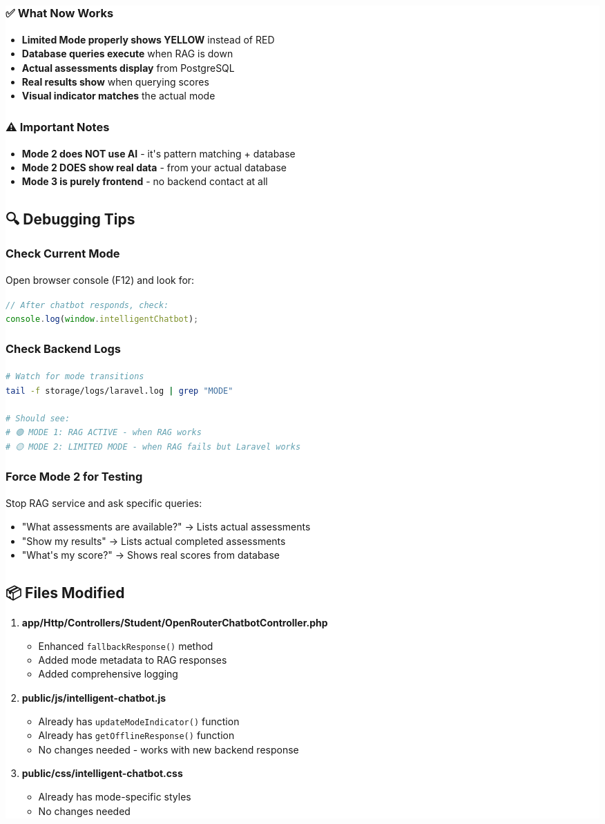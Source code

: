 ### ✅ What Now Works
- **Limited Mode properly shows YELLOW** instead of RED
- **Database queries execute** when RAG is down
- **Actual assessments display** from PostgreSQL
- **Real results show** when querying scores
- **Visual indicator matches** the actual mode

### ⚠️ Important Notes
- **Mode 2 does NOT use AI** - it's pattern matching + database
- **Mode 2 DOES show real data** - from your actual database
- **Mode 3 is purely frontend** - no backend contact at all

## 🔍 Debugging Tips

### Check Current Mode
Open browser console (F12) and look for:
```javascript
// After chatbot responds, check:
console.log(window.intelligentChatbot);
```

### Check Backend Logs
```bash
# Watch for mode transitions
tail -f storage/logs/laravel.log | grep "MODE"

# Should see:
# 🟢 MODE 1: RAG ACTIVE - when RAG works
# 🟡 MODE 2: LIMITED MODE - when RAG fails but Laravel works
```

### Force Mode 2 for Testing
Stop RAG service and ask specific queries:
- "What assessments are available?" → Lists actual assessments
- "Show my results" → Lists actual completed assessments
- "What's my score?" → Shows real scores from database

## 📦 Files Modified

1. **app/Http/Controllers/Student/OpenRouterChatbotController.php**
   - Enhanced `fallbackResponse()` method
   - Added mode metadata to RAG responses
   - Added comprehensive logging

2. **public/js/intelligent-chatbot.js**
   - Already has `updateModeIndicator()` function
   - Already has `getOfflineResponse()` function
   - No changes needed - works with new backend response

3. **public/css/intelligent-chatbot.css**
   - Already has mode-specific styles
   - No changes needed
